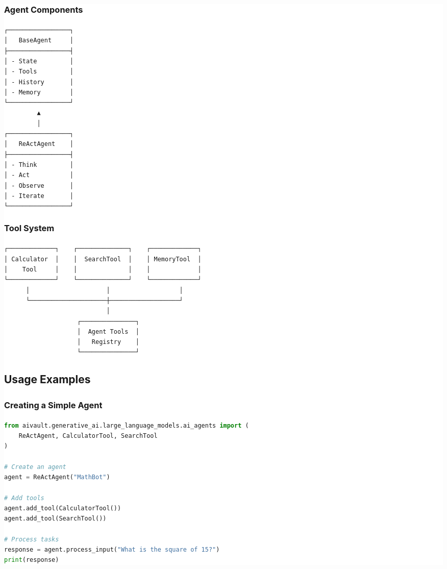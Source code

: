 ### Agent Components

```
┌─────────────────┐
│   BaseAgent     │
├─────────────────┤
│ - State         │
│ - Tools         │
│ - History       │
│ - Memory        │
└─────────────────┘
         ▲
         │
┌─────────────────┐
│   ReActAgent    │
├─────────────────┤
│ - Think         │
│ - Act           │
│ - Observe       │
│ - Iterate       │
└─────────────────┘
```

### Tool System

```
┌─────────────┐    ┌──────────────┐    ┌─────────────┐
│ Calculator  │    │  SearchTool  │    │ MemoryTool  │
│    Tool     │    │              │    │             │
└─────────────┘    └──────────────┘    └─────────────┘
      │                     │                   │
      └─────────────────────┼───────────────────┘
                            │
                    ┌───────────────┐
                    │  Agent Tools  │
                    │   Registry    │
                    └───────────────┘
```

## Usage Examples

### Creating a Simple Agent

```python
from aivault.generative_ai.large_language_models.ai_agents import (
    ReActAgent, CalculatorTool, SearchTool
)

# Create an agent
agent = ReActAgent("MathBot")

# Add tools
agent.add_tool(CalculatorTool())
agent.add_tool(SearchTool())

# Process tasks
response = agent.process_input("What is the square of 15?")
print(response)
```
